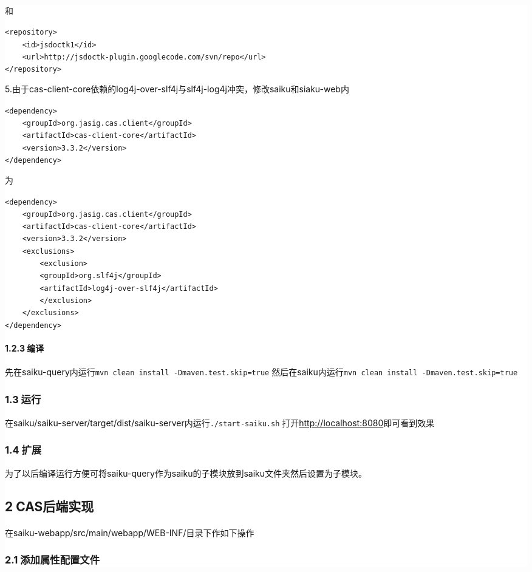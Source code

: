和

```
<repository>
    <id>jsdoctk1</id>
    <url>http://jsdoctk-plugin.googlecode.com/svn/repo</url>
</repository>
```

5.由于cas-client-core依赖的log4j-over-slf4j与slf4j-log4j冲突，修改saiku和siaku-web内

```
<dependency>
    <groupId>org.jasig.cas.client</groupId>
    <artifactId>cas-client-core</artifactId>
    <version>3.3.2</version>
</dependency>
```

为

```
<dependency>
    <groupId>org.jasig.cas.client</groupId>
    <artifactId>cas-client-core</artifactId>
    <version>3.3.2</version>
    <exclusions>
        <exclusion>
        <groupId>org.slf4j</groupId>
        <artifactId>log4j-over-slf4j</artifactId>
        </exclusion>
    </exclusions>
</dependency>
```

#### 1.2.3 编译

先在saiku-query内运行`mvn clean install -Dmaven.test.skip=true`
然后在saiku内运行`mvn clean install -Dmaven.test.skip=true`

### 1.3 运行

在saiku\/saiku-server\/target\/dist\/saiku-server内运行`./start-saiku.sh`
打开[http:\/\/localhost:8080](http://localhost:8080)即可看到效果

### 1.4 扩展

为了以后编译运行方便可将saiku-query作为saiku的子模块放到saiku文件夹然后设置为子模块。




## 2 CAS后端实现

在saiku-webapp/src/main/webapp/WEB-INF/目录下作如下操作

### 2.1 添加属性配置文件
